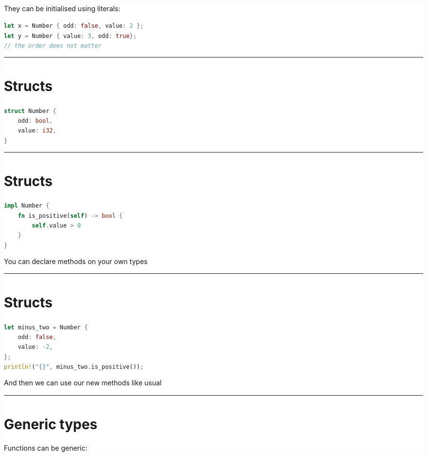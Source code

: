 They can be initialised using literals:

```rust
let x = Number { odd: false, value: 2 };
let y = Number { value: 3, odd: true};
// the order does not matter
```

---

# Structs

```rust
struct Number {
    odd: bool,
    value: i32,
}
```

---

# Structs

```rust
impl Number {
    fn is_positive(self) -> bool {
        self.value > 0
    }
}
```

You can declare methods on your own types

---

# Structs

```rust
let minus_two = Number {
    odd: false,
    value: -2,
};
println!("{}", minus_two.is_positive());
```

And then we can use our new methods like usual

---

# Generic types

Functions can be generic:
